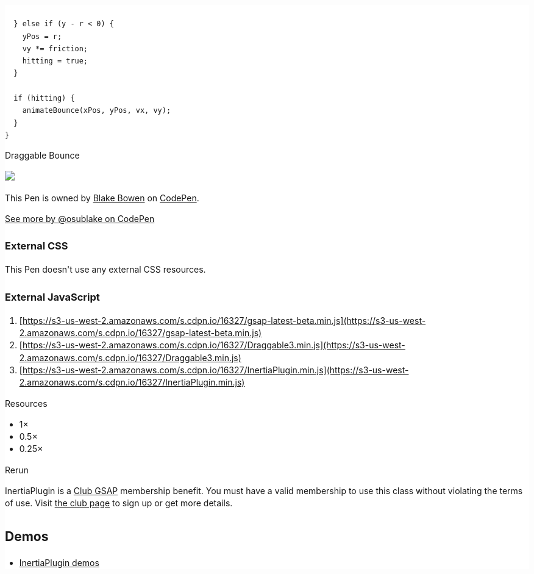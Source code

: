 ``` cm-s-default

  } else if (y - r < 0) {
    yPos = r;
    vy *= friction;
    hitting = true;
  }

  if (hitting) {
    animateBounce(xPos, yPos, vx, vy);
  }
}

```

Draggable Bounce

[![](https://assets.codepen.io/t-1/user-default-avatar.jpg?fit=crop&format=auto&height=256&version=0&width=256)](https://codepen.io/osublake)

This Pen is owned by [Blake Bowen](https://codepen.io/osublake) on [CodePen](https://codepen.io/).



[See more by @osublake on CodePen](https://codepen.io/osublake)

### External CSS

This Pen doesn't use any external CSS resources.


### External JavaScript

1. [https://s3-us-west-2.amazonaws.com/s.cdpn.io/16327/gsap-latest-beta.min.js](https://s3-us-west-2.amazonaws.com/s.cdpn.io/16327/gsap-latest-beta.min.js)
2. [https://s3-us-west-2.amazonaws.com/s.cdpn.io/16327/Draggable3.min.js](https://s3-us-west-2.amazonaws.com/s.cdpn.io/16327/Draggable3.min.js)
3. [https://s3-us-west-2.amazonaws.com/s.cdpn.io/16327/InertiaPlugin.min.js](https://s3-us-west-2.amazonaws.com/s.cdpn.io/16327/InertiaPlugin.min.js)

Resources


- 1×
- 0.5×
- 0.25×

Rerun

InertiaPlugin is a [Club GSAP](https://gsap.com/pricing/) membership benefit. You must have a valid membership to use this class without violating the terms of use. Visit [the club page](https://gsap.com/pricing//) to sign up or get more details.

## Demos [​](https://gsap.com/docs/v3/Plugins/InertiaPlugin/\#demos "Direct link to Demos")

- [InertiaPlugin demos](https://codepen.io/collection/DNRrdY)
